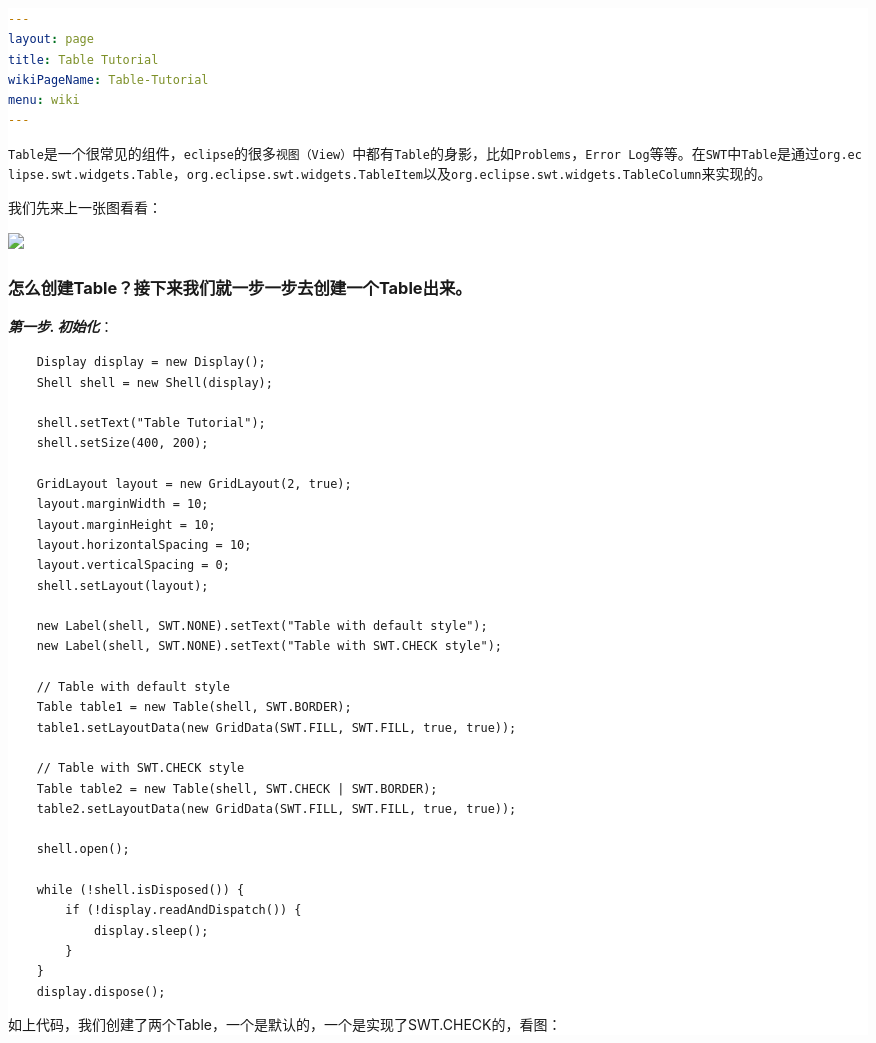 ```yaml
---
layout: page
title: Table Tutorial
wikiPageName: Table-Tutorial
menu: wiki
---
```


`Table`是一个很常见的组件，`eclipse`的很多`视图（View）`中都有`Table`的身影，比如`Problems`，`Error Log`等等。在`SWT`中`Table`是通过`org.eclipse.swt.widgets.Table`，`org.eclipse.swt.widgets.TableItem`以及`org.eclipse.swt.widgets.TableColumn`来实现的。

我们先来上一张图看看：

![]({{site.baseurl}}/eclipse.tutorial/wiki/images/image_swt_table.png)

### 怎么创建Table？接下来我们就一步一步去创建一个Table出来。

_**第一步. 初始化**_：

        Display display = new Display();
		Shell shell = new Shell(display);

		shell.setText("Table Tutorial");
		shell.setSize(400, 200);

		GridLayout layout = new GridLayout(2, true);
		layout.marginWidth = 10;
		layout.marginHeight = 10;
		layout.horizontalSpacing = 10;
		layout.verticalSpacing = 0;
		shell.setLayout(layout);

		new Label(shell, SWT.NONE).setText("Table with default style");
		new Label(shell, SWT.NONE).setText("Table with SWT.CHECK style");

		// Table with default style
		Table table1 = new Table(shell, SWT.BORDER);
		table1.setLayoutData(new GridData(SWT.FILL, SWT.FILL, true, true));

		// Table with SWT.CHECK style
		Table table2 = new Table(shell, SWT.CHECK | SWT.BORDER);
		table2.setLayoutData(new GridData(SWT.FILL, SWT.FILL, true, true));

		shell.open();

		while (!shell.isDisposed()) {
			if (!display.readAndDispatch()) {
				display.sleep();
			}
		}
		display.dispose();

如上代码，我们创建了两个Table，一个是默认的，一个是实现了SWT.CHECK的，看图：
